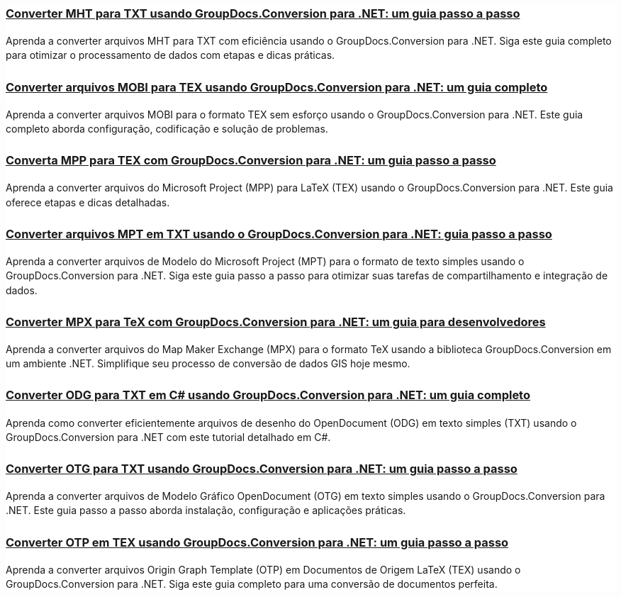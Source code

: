 ### [Converter MHT para TXT usando GroupDocs.Conversion para .NET: um guia passo a passo](./convert-mht-to-txt-groupdocs-dotnet/)
Aprenda a converter arquivos MHT para TXT com eficiência usando o GroupDocs.Conversion para .NET. Siga este guia completo para otimizar o processamento de dados com etapas e dicas práticas.

### [Converter arquivos MOBI para TEX usando GroupDocs.Conversion para .NET: um guia completo](./convert-mobi-to-tex-groupdocs-conversion-dotnet/)
Aprenda a converter arquivos MOBI para o formato TEX sem esforço usando o GroupDocs.Conversion para .NET. Este guia completo aborda configuração, codificação e solução de problemas.

### [Converta MPP para TEX com GroupDocs.Conversion para .NET: um guia passo a passo](./convert-mpp-to-tex-groupdocs-dotnet/)
Aprenda a converter arquivos do Microsoft Project (MPP) para LaTeX (TEX) usando o GroupDocs.Conversion para .NET. Este guia oferece etapas e dicas detalhadas.

### [Converter arquivos MPT em TXT usando o GroupDocs.Conversion para .NET: guia passo a passo](./convert-mpt-to-txt-groupdocs-conversion-net/)
Aprenda a converter arquivos de Modelo do Microsoft Project (MPT) para o formato de texto simples usando o GroupDocs.Conversion para .NET. Siga este guia passo a passo para otimizar suas tarefas de compartilhamento e integração de dados.

### [Converter MPX para TeX com GroupDocs.Conversion para .NET: um guia para desenvolvedores](./convert-mpx-to-tex-groupdocs-conversion-net/)
Aprenda a converter arquivos do Map Maker Exchange (MPX) para o formato TeX usando a biblioteca GroupDocs.Conversion em um ambiente .NET. Simplifique seu processo de conversão de dados GIS hoje mesmo.

### [Converter ODG para TXT em C# usando GroupDocs.Conversion para .NET: um guia completo](./convert-odg-to-txt-groupdocs-csharp/)
Aprenda como converter eficientemente arquivos de desenho do OpenDocument (ODG) em texto simples (TXT) usando o GroupDocs.Conversion para .NET com este tutorial detalhado em C#.

### [Converter OTG para TXT usando GroupDocs.Conversion para .NET: um guia passo a passo](./convert-otg-to-txt-groupdocs-conversion-dotnet/)
Aprenda a converter arquivos de Modelo Gráfico OpenDocument (OTG) em texto simples usando o GroupDocs.Conversion para .NET. Este guia passo a passo aborda instalação, configuração e aplicações práticas.

### [Converter OTP em TEX usando GroupDocs.Conversion para .NET: um guia passo a passo](./convert-otp-to-tex-groupdocs-conversion-dotnet/)
Aprenda a converter arquivos Origin Graph Template (OTP) em Documentos de Origem LaTeX (TEX) usando o GroupDocs.Conversion para .NET. Siga este guia completo para uma conversão de documentos perfeita.

